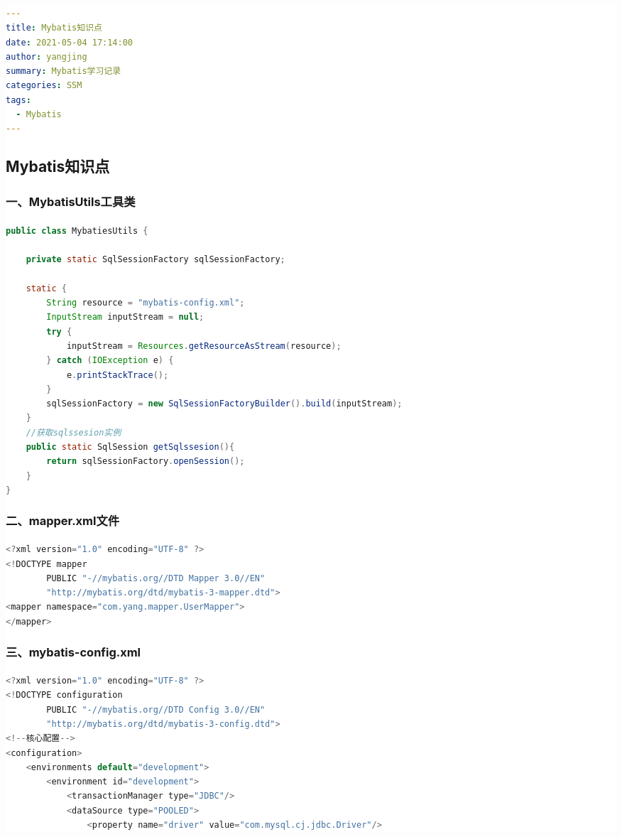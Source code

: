 ```yaml
---
title: Mybatis知识点
date: 2021-05-04 17:14:00
author: yangjing
summary: Mybatis学习记录
categories: SSM
tags: 
  - Mybatis
---
```


## Mybatis知识点

### 一、MybatisUtils工具类

```java
public class MybatiesUtils {

    private static SqlSessionFactory sqlSessionFactory;

    static {
        String resource = "mybatis-config.xml";
        InputStream inputStream = null;
        try {
            inputStream = Resources.getResourceAsStream(resource);
        } catch (IOException e) {
            e.printStackTrace();
        }
        sqlSessionFactory = new SqlSessionFactoryBuilder().build(inputStream);
    }
    //获取sqlssesion实例
    public static SqlSession getSqlssesion(){
        return sqlSessionFactory.openSession();
    }
}
```

### 二、mapper.xml文件

```java
<?xml version="1.0" encoding="UTF-8" ?>
<!DOCTYPE mapper
        PUBLIC "-//mybatis.org//DTD Mapper 3.0//EN"
        "http://mybatis.org/dtd/mybatis-3-mapper.dtd">
<mapper namespace="com.yang.mapper.UserMapper">
</mapper>
```

### 三、mybatis-config.xml

```java
<?xml version="1.0" encoding="UTF-8" ?>
<!DOCTYPE configuration
        PUBLIC "-//mybatis.org//DTD Config 3.0//EN"
        "http://mybatis.org/dtd/mybatis-3-config.dtd">
<!--核心配置-->
<configuration>
    <environments default="development">
        <environment id="development">
            <transactionManager type="JDBC"/>
            <dataSource type="POOLED">
                <property name="driver" value="com.mysql.cj.jdbc.Driver"/>
```